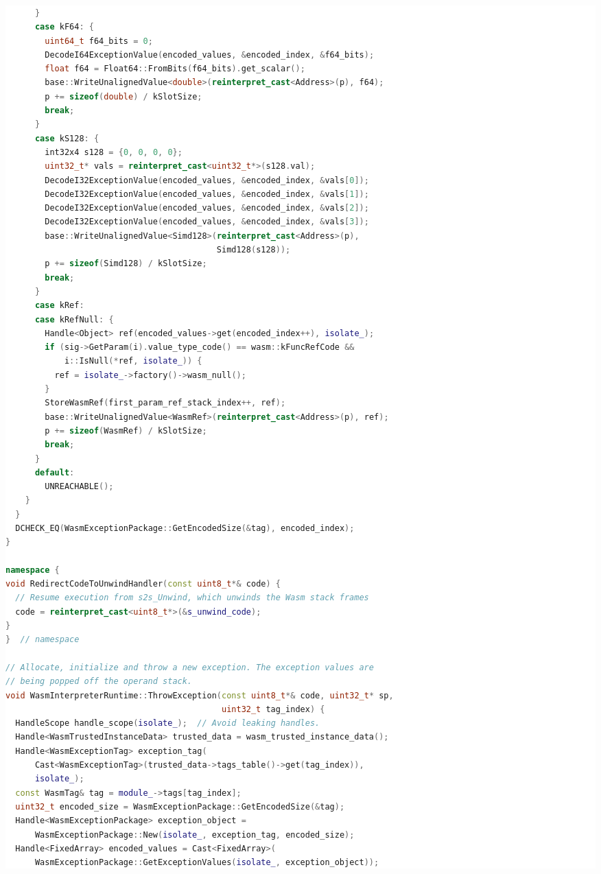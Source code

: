 ```cpp
      }
      case kF64: {
        uint64_t f64_bits = 0;
        DecodeI64ExceptionValue(encoded_values, &encoded_index, &f64_bits);
        float f64 = Float64::FromBits(f64_bits).get_scalar();
        base::WriteUnalignedValue<double>(reinterpret_cast<Address>(p), f64);
        p += sizeof(double) / kSlotSize;
        break;
      }
      case kS128: {
        int32x4 s128 = {0, 0, 0, 0};
        uint32_t* vals = reinterpret_cast<uint32_t*>(s128.val);
        DecodeI32ExceptionValue(encoded_values, &encoded_index, &vals[0]);
        DecodeI32ExceptionValue(encoded_values, &encoded_index, &vals[1]);
        DecodeI32ExceptionValue(encoded_values, &encoded_index, &vals[2]);
        DecodeI32ExceptionValue(encoded_values, &encoded_index, &vals[3]);
        base::WriteUnalignedValue<Simd128>(reinterpret_cast<Address>(p),
                                           Simd128(s128));
        p += sizeof(Simd128) / kSlotSize;
        break;
      }
      case kRef:
      case kRefNull: {
        Handle<Object> ref(encoded_values->get(encoded_index++), isolate_);
        if (sig->GetParam(i).value_type_code() == wasm::kFuncRefCode &&
            i::IsNull(*ref, isolate_)) {
          ref = isolate_->factory()->wasm_null();
        }
        StoreWasmRef(first_param_ref_stack_index++, ref);
        base::WriteUnalignedValue<WasmRef>(reinterpret_cast<Address>(p), ref);
        p += sizeof(WasmRef) / kSlotSize;
        break;
      }
      default:
        UNREACHABLE();
    }
  }
  DCHECK_EQ(WasmExceptionPackage::GetEncodedSize(&tag), encoded_index);
}

namespace {
void RedirectCodeToUnwindHandler(const uint8_t*& code) {
  // Resume execution from s2s_Unwind, which unwinds the Wasm stack frames
  code = reinterpret_cast<uint8_t*>(&s_unwind_code);
}
}  // namespace

// Allocate, initialize and throw a new exception. The exception values are
// being popped off the operand stack.
void WasmInterpreterRuntime::ThrowException(const uint8_t*& code, uint32_t* sp,
                                            uint32_t tag_index) {
  HandleScope handle_scope(isolate_);  // Avoid leaking handles.
  Handle<WasmTrustedInstanceData> trusted_data = wasm_trusted_instance_data();
  Handle<WasmExceptionTag> exception_tag(
      Cast<WasmExceptionTag>(trusted_data->tags_table()->get(tag_index)),
      isolate_);
  const WasmTag& tag = module_->tags[tag_index];
  uint32_t encoded_size = WasmExceptionPackage::GetEncodedSize(&tag);
  Handle<WasmExceptionPackage> exception_object =
      WasmExceptionPackage::New(isolate_, exception_tag, encoded_size);
  Handle<FixedArray> encoded_values = Cast<FixedArray>(
      WasmExceptionPackage::GetExceptionValues(isolate_, exception_object));

```